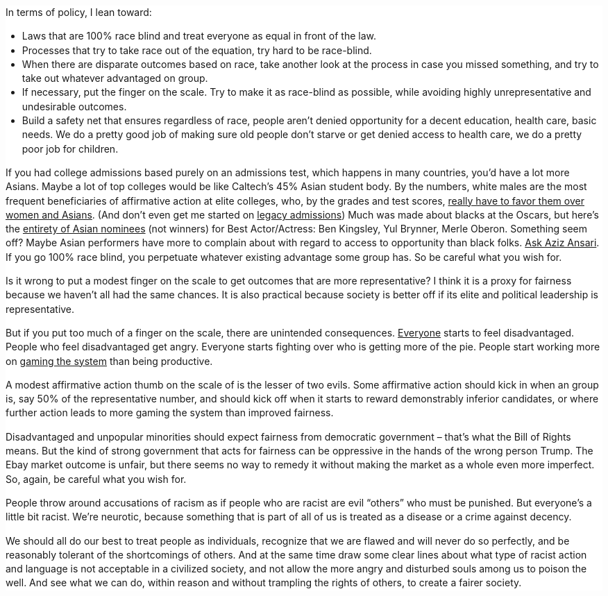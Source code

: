 In terms of policy, I lean toward:

  * Laws that are 100% race blind and treat everyone as equal in front of the law.
  * Processes that try to take race out of the equation, try hard to be race-blind.
  * When there are disparate outcomes based on race, take another look at the process in case you missed something, and try to take out whatever advantaged on group.
  * If necessary, put the finger on the scale. Try to make it as race-blind as possible, while avoiding highly unrepresentative and undesirable outcomes.
  * Build a safety net that ensures regardless of race, people aren&#8217;t denied opportunity for a decent education, health care, basic needs. We do a pretty good job of making sure old people don&#8217;t starve or get denied access to health care, we do a pretty poor job for children.

If you had college admissions based purely on an admissions test, which happens in many countries, you&#8217;d have a lot more Asians. Maybe a lot of top colleges would be like Caltech&#8217;s 45% Asian student body. By the numbers, white males are the most frequent beneficiaries of affirmative action at elite colleges, who, by the grades and test scores, [really have to favor them over women and Asians](http://articles.latimes.com/2010/jan/25/opinion/la-ed-gender25-2010jan25). (And don&#8217;t even get me started on [legacy admissions](http://www.patheos.com/blogs/dispatches/2017/08/06/jared-kushner-affirmative-action/)) Much was made about blacks at the Oscars, but here&#8217;s the [entirety of Asian nominees](https://en.wikipedia.org/wiki/List_of_Asian_Academy_Award_winners_and_nominees#Best_Actor) (not winners) for Best Actor/Actress: Ben Kingsley, Yul Brynner, Merle Oberon. Something seem off? Maybe Asian performers have more to complain about with regard to access to opportunity than black folks. [Ask Aziz Ansari](http://www.slate.com/articles/arts/television/2015/11/race_in_master_of_none_with_aziz_ansari_the_netflix_show_s_depiction_of.html). If you go 100% race blind, you perpetuate whatever existing advantage some group has. So be careful what you wish for. 

Is it wrong to put a modest finger on the scale to get outcomes that are more representative? I think it is a proxy for fairness because we haven&#8217;t all had the same chances. It is also practical because society is better off if its elite and political leadership is representative. 

But if you put too much of a finger on the scale, there are unintended consequences. [Everyone](http://www.nytimes.com/2016/02/23/world/asia/new-delhi-jat-water-protest.html) starts to feel disadvantaged. People who feel disadvantaged get angry. Everyone starts fighting over who is getting more of the pie. People start working more on [gaming the system](http://www.dailymail.co.uk/news/article-3033999/Mindy-Kaling-s-brother-lashes-sister-claiming-confided-decision-pose-African-American-Jo-Jo-medical-school-1998-actress-says-no-clue.html) than being productive. 

A modest affirmative action thumb on the scale of is the lesser of two evils. Some affirmative action should kick in when an group is, say 50% of the representative number, and should kick off when it starts to reward demonstrably inferior candidates, or where further action leads to more gaming the system than improved fairness.

Disadvantaged and unpopular minorities should expect fairness from democratic government &#8211; that&#8217;s what the Bill of Rights means. But the kind of strong government that acts for fairness can be oppressive in the hands of the wrong person <cough>Trump<cough>. The Ebay market outcome is unfair, but there seems no way to remedy it without making the market as a whole even more imperfect. So, again, be careful what you wish for.

People throw around accusations of racism as if people who are racist are evil &#8220;others&#8221; who must be punished. But everyone&#8217;s a little bit racist. We&#8217;re neurotic, because something that is part of all of us is treated as a disease or a crime against decency.

We should all do our best to treat people as individuals, recognize that we are flawed and will never do so perfectly, and be reasonably tolerant of the shortcomings of others. And at the same time draw some clear lines about what type of racist action and language is not acceptable in a civilized society, and not allow the more angry and disturbed souls among us to poison the well. And see what we can do, within reason and without trampling the rights of others, to create a fairer society.
